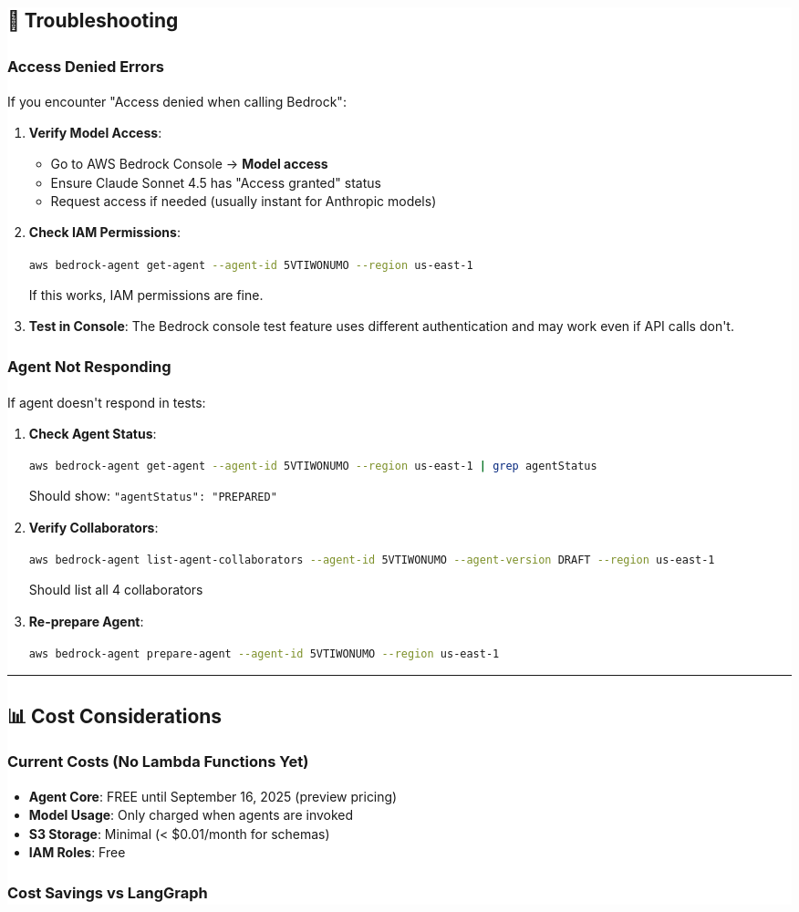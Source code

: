 ## 🔧 Troubleshooting

### Access Denied Errors

If you encounter "Access denied when calling Bedrock":

1. **Verify Model Access**:
   - Go to AWS Bedrock Console → **Model access**
   - Ensure Claude Sonnet 4.5 has "Access granted" status
   - Request access if needed (usually instant for Anthropic models)

2. **Check IAM Permissions**:
   ```bash
   aws bedrock-agent get-agent --agent-id 5VTIWONUMO --region us-east-1
   ```
   If this works, IAM permissions are fine.

3. **Test in Console**:
   The Bedrock console test feature uses different authentication and may work even if API calls don't.

### Agent Not Responding

If agent doesn't respond in tests:

1. **Check Agent Status**:
   ```bash
   aws bedrock-agent get-agent --agent-id 5VTIWONUMO --region us-east-1 | grep agentStatus
   ```
   Should show: `"agentStatus": "PREPARED"`

2. **Verify Collaborators**:
   ```bash
   aws bedrock-agent list-agent-collaborators --agent-id 5VTIWONUMO --agent-version DRAFT --region us-east-1
   ```
   Should list all 4 collaborators

3. **Re-prepare Agent**:
   ```bash
   aws bedrock-agent prepare-agent --agent-id 5VTIWONUMO --region us-east-1
   ```

---

## 📊 Cost Considerations

### Current Costs (No Lambda Functions Yet)

- **Agent Core**: FREE until September 16, 2025 (preview pricing)
- **Model Usage**: Only charged when agents are invoked
- **S3 Storage**: Minimal (< $0.01/month for schemas)
- **IAM Roles**: Free

### Cost Savings vs LangGraph
